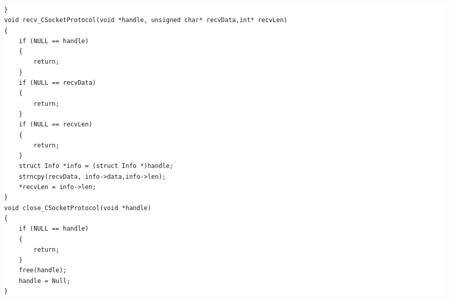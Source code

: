 ```
}
void recv_CSocketProtocol(void *handle, unsigned char* recvData,int* recvLen)
{
	if (NULL == handle)
	{
		return;
	}
	if (NULL == recvData)
	{
		return;
	}
	if (NULL == recvLen)
	{
		return;
	}
	struct Info *info = (struct Info *)handle;
	strncpy(recvData, info->data,info->len);
	*recvLen = info->len; 
}
void close_CSocketProtocol(void *handle)
{	
	if (NULL == handle)
	{
		return;
	}
	free(handle);
    handle = Null;
}
```
